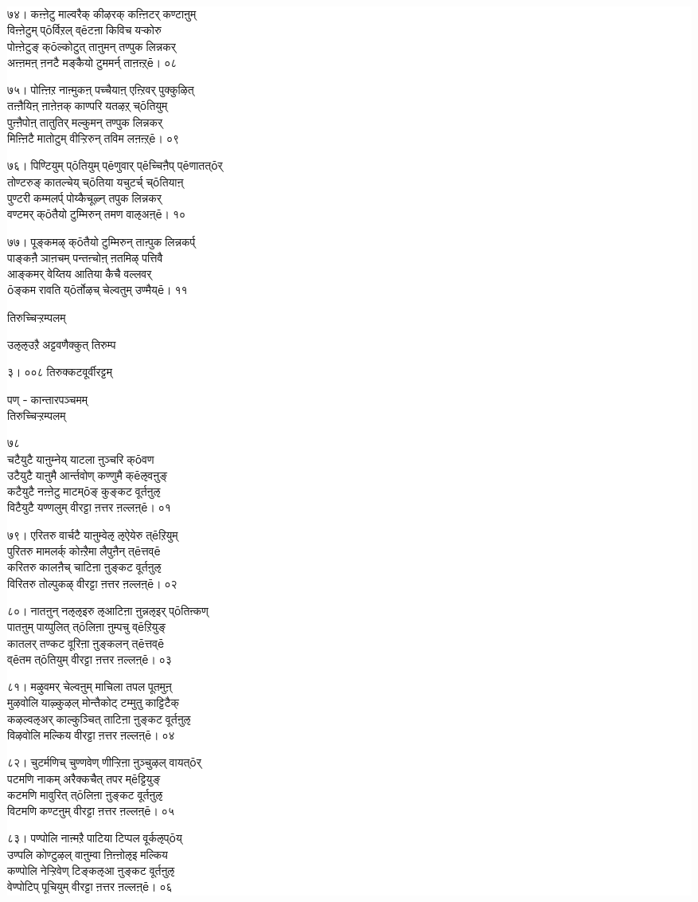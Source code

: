 ७४। कऩ्ऩेटु माल्वरैक् कीऴरक् कऩ्ऩिटर् कण्टाऩुम्  
विऩ्ऩेटुम् प्ōर्विऱल् व्ēटऩा किविच यऱ्कोरु  
पोऩ्ऩेटुङ् क्ōल्कोटुत् ताऩुमन् तण्पुक लिन्नकर्  
अऩ्ऩमऩ् ऩनटै मङ्कैयो टुममर्न् ताऩऩ्ऱ्ē। ०८  
    
७५। पोऩ्ऩिऱ नाऩ्मुकऩ् पच्चैयाऩ् एऩ्ऱिवर् पुक्कुऴित्  
तऩ्ऩैयिऩ् ऩाऩेऩक् काण्परि यतऴऱ् च्ōतियुम्  
पुऩ्ऩैपोऩ् तातुतिर् मल्कुमन् तण्पुक लिन्नकर्  
मिऩ्ऩिटै मातोटुम् वीऱ्ऱिरुन् तविम लऩऩ्ऱ्ē। ०९  
    
७६। पिण्टियुम् प्ōतियुम् प्ēणुवार् प्ēच्चिऩैप् प्ēणातत्ōर्  
तोण्टरुङ् कातल्चेय् च्ōतिया यचुटर्च् च्ōतियाऩ्  
पुण्टरी कम्मलर्प् पोय्कैचूऴ्न् तपुक लिन्नकर्  
वण्टमर् क्ōतैयो टुम्मिरुन् तमण वाऌअऩ्ē। १०  
    
७७। पूङ्कमऴ् क्ōतैयो टुम्मिरुन् ताऩ्पुक लिन्नकर्प्  
पाङ्कऩै ञाऩचम् पन्तऩ्चोऩ् ऩतमिऴ् पत्तिवै  
आङ्कमर् वेय्तिय आतिया कैचै वल्लवर्  
ōङ्कम रावति य्ōर्तोऴच् चेल्वतुम् उण्मैय्ē। ११

  तिरुच्चिऱ्ऱम्पलम्  
    
उऌऌउऱै अट्टवणैक्कुत् तिरुम्प

   ३। ००८ तिरुक्कटवूर्वीरट्टम्  

 पण् - कान्तारपञ्चमम्     
तिरुच्चिऱ्ऱम्पलम् 

७८  
 चटैयुटै याऩुम्नेय् याटला ऩुञ्चरि क्ōवण  
उटैयुटै याऩुमै आर्न्तवोण् कण्णुमै क्ēऌवऩुङ्  
कटैयुटै नऩ्ऩेटु माटम्ōङ् कुङ्कट वूर्तऩुऌ  
विटैयुटै यण्णलुम् वीरट्टा ऩत्तर ऩल्लऩ्ē। ०१  
    
७९। एरितरु वार्चटै याऩुम्वेऌ ऌऐयेरु त्ēऱियुम्  
पुरितरु मामलर्क् कोऩ्ऱैमा लैपुऩैन् त्ēत्तव्ē  
करितरु कालऩैच् चाटिऩा ऩुङ्कट वूर्तऩुऌ  
विरितरु तोल्पुकऴ् वीरट्टा ऩत्तर ऩल्लऩ्ē। ०२  
    
८०। नातऩुन् नऌऌइरु ऌआटिऩा ऩुन्नऌइर् प्ōतिऩ्कण्  
पातऩुम् पाय्पुलित् त्ōलिऩा ऩुम्पचु व्ēऱियुङ्  
कातलर् तण्कट वूरिऩा ऩुङ्कलन् त्ēत्तव्ē  
व्ēतम त्ōतियुम् वीरट्टा ऩत्तर ऩल्लऩ्ē। ०३  
    
८१। मऴुवमर् चेल्वऩुम् माचिला तपल पूतमुऩ्  
मुऴवोलि याऴ्कुऴल् मोन्तैकोट् टम्मुतु काट्टिटैक्  
कऴल्वऌअर् काल्कुञ्चित् ताटिऩा ऩुङ्कट वूर्तऩुऌ  
विऴवोलि मल्किय वीरट्टा ऩत्तर ऩल्लऩ्ē। ०४  
    
८२। चुटर्मणिच् चुण्णवेण् णीऱ्ऱिऩा ऩुञ्चुऴल् वायत्ōर्  
पटमणि नाकम् अरैक्कचैत् तपर म्ēट्टियुङ्  
कटमणि मावुरित् त्ōलिऩा ऩुङ्कट वूर्तऩुऌ  
विटमणि कण्टऩुम् वीरट्टा ऩत्तर ऩल्लऩ्ē। ०५  
    
८३। पण्पोलि नाऩ्मऱै पाटिया टिप्पल वूर्कऌप्ōय्  
उण्पलि कोण्टुऴल् वाऩुम्वा ऩिऩ्ऩोऌइ मल्किय  
कण्पोलि नेऱ्ऱिवेण् टिङ्कऌआ ऩुङ्कट वूर्तऩुऌ  
वेण्पोटिप् पूचियुम् वीरट्टा ऩत्तर ऩल्लऩ्ē। ०६  
    